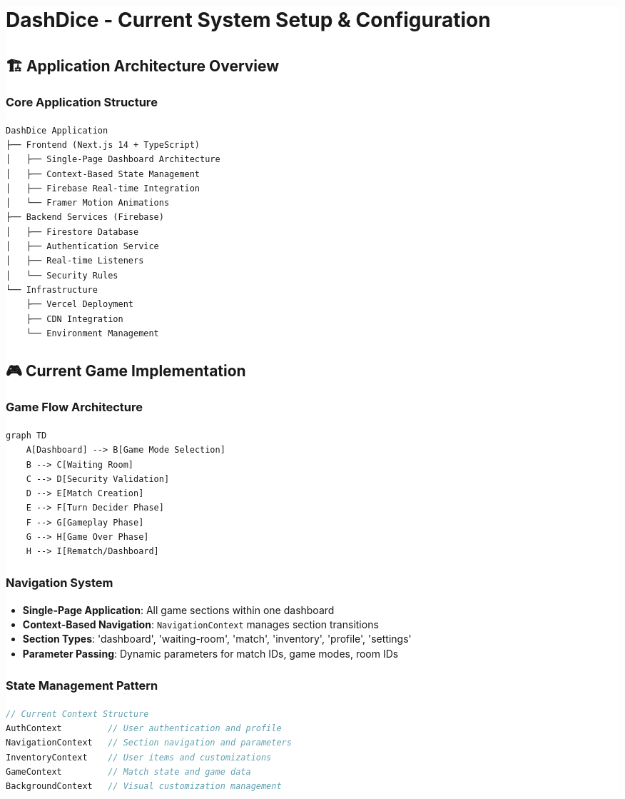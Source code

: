 # DashDice - Current System Setup & Configuration

## 🏗️ **Application Architecture Overview**

### **Core Application Structure**
```
DashDice Application
├── Frontend (Next.js 14 + TypeScript)
│   ├── Single-Page Dashboard Architecture
│   ├── Context-Based State Management
│   ├── Firebase Real-time Integration
│   └── Framer Motion Animations
├── Backend Services (Firebase)
│   ├── Firestore Database
│   ├── Authentication Service
│   ├── Real-time Listeners
│   └── Security Rules
└── Infrastructure
    ├── Vercel Deployment
    ├── CDN Integration
    └── Environment Management
```

## 🎮 **Current Game Implementation**

### **Game Flow Architecture**
```mermaid
graph TD
    A[Dashboard] --> B[Game Mode Selection]
    B --> C[Waiting Room]
    C --> D[Security Validation]
    D --> E[Match Creation]
    E --> F[Turn Decider Phase]
    F --> G[Gameplay Phase]
    G --> H[Game Over Phase]
    H --> I[Rematch/Dashboard]
```

### **Navigation System**
- **Single-Page Application**: All game sections within one dashboard
- **Context-Based Navigation**: `NavigationContext` manages section transitions
- **Section Types**: 'dashboard', 'waiting-room', 'match', 'inventory', 'profile', 'settings'
- **Parameter Passing**: Dynamic parameters for match IDs, game modes, room IDs

### **State Management Pattern**
```typescript
// Current Context Structure
AuthContext         // User authentication and profile
NavigationContext   // Section navigation and parameters
InventoryContext    // User items and customizations
GameContext         // Match state and game data
BackgroundContext   // Visual customization management
```
